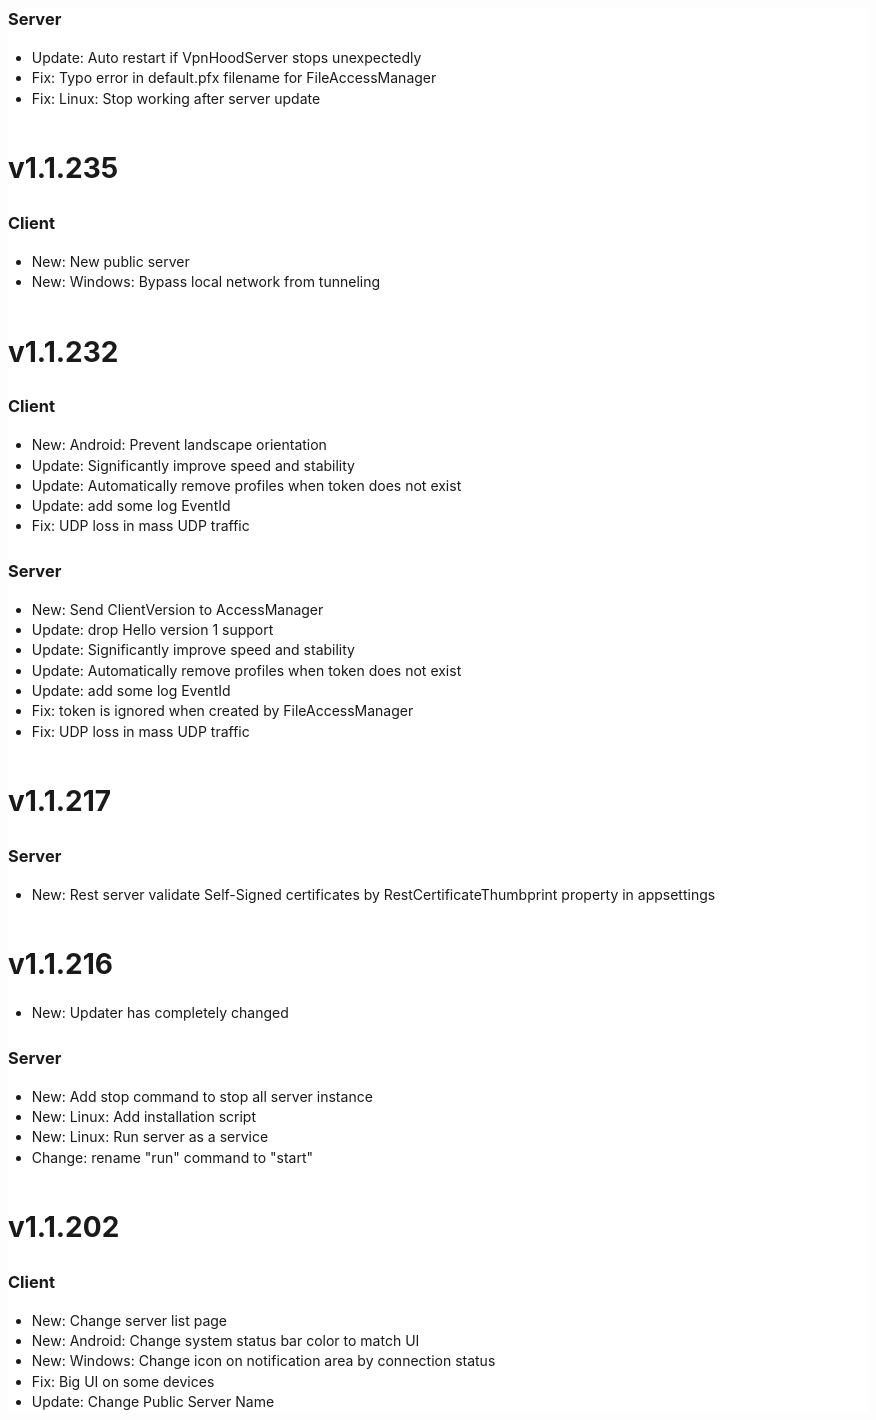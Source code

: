 ### Server
* Update: Auto restart if VpnHoodServer stops unexpectedly
* Fix: Typo error in default.pfx filename for FileAccessManager
* Fix: Linux: Stop working after server update

# v1.1.235
### Client
* New: New public server
* New: Windows: Bypass local network from tunneling

# v1.1.232
### Client
* New: Android: Prevent landscape orientation
* Update: Significantly improve speed and stability
* Update: Automatically remove profiles when token does not exist
* Update: add some log EventId
* Fix: UDP loss in mass UDP traffic

### Server
* New: Send ClientVersion to AccessManager
* Update: drop Hello version 1 support
* Update: Significantly improve speed and stability
* Update: Automatically remove profiles when token does not exist
* Update: add some log EventId
* Fix: token is ignored when created by FileAccessManager
* Fix: UDP loss in mass UDP traffic

# v1.1.217
### Server
* New: Rest server validate Self-Signed certificates by RestCertificateThumbprint property in appsettings

# v1.1.216
* New: Updater has completely changed

### Server
* New: Add stop command to stop all server instance
* New: Linux: Add installation script
* New: Linux: Run server as a service
* Change: rename "run" command to "start"

# v1.1.202
### Client
* New: Change server list page
* New: Android: Change system status bar color to match UI
* New: Windows: Change icon on notification area by connection status
* Fix: Big UI on some devices
* Update: Change Public Server Name
